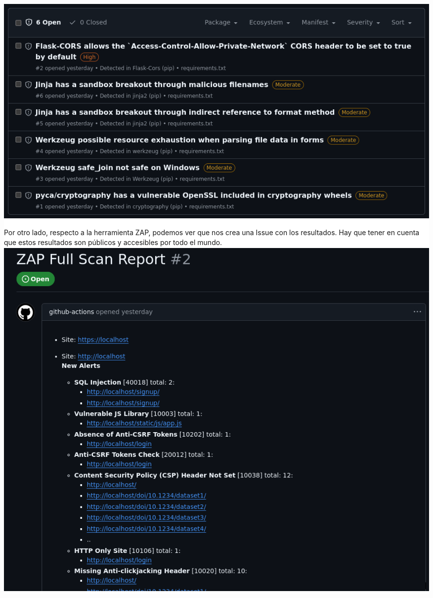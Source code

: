 ![dependabot](images/dependabot.png)

Por otro lado, respecto a la herramienta ZAP, podemos ver que nos crea una Issue con los resultados. Hay que tener en cuenta que estos resultados son públicos y accesibles por todo el mundo.
![zap](images/zap-scan.png)
